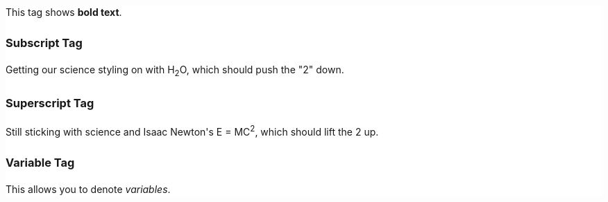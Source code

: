 This tag shows **bold text**.

### Subscript Tag

Getting our science styling on with H<sub>2</sub>O, which should push the "2" down.

### Superscript Tag

Still sticking with science and Isaac Newton's E = MC<sup>2</sup>, which should lift the 2 up.

### Variable Tag

This allows you to denote <var>variables</var>.
